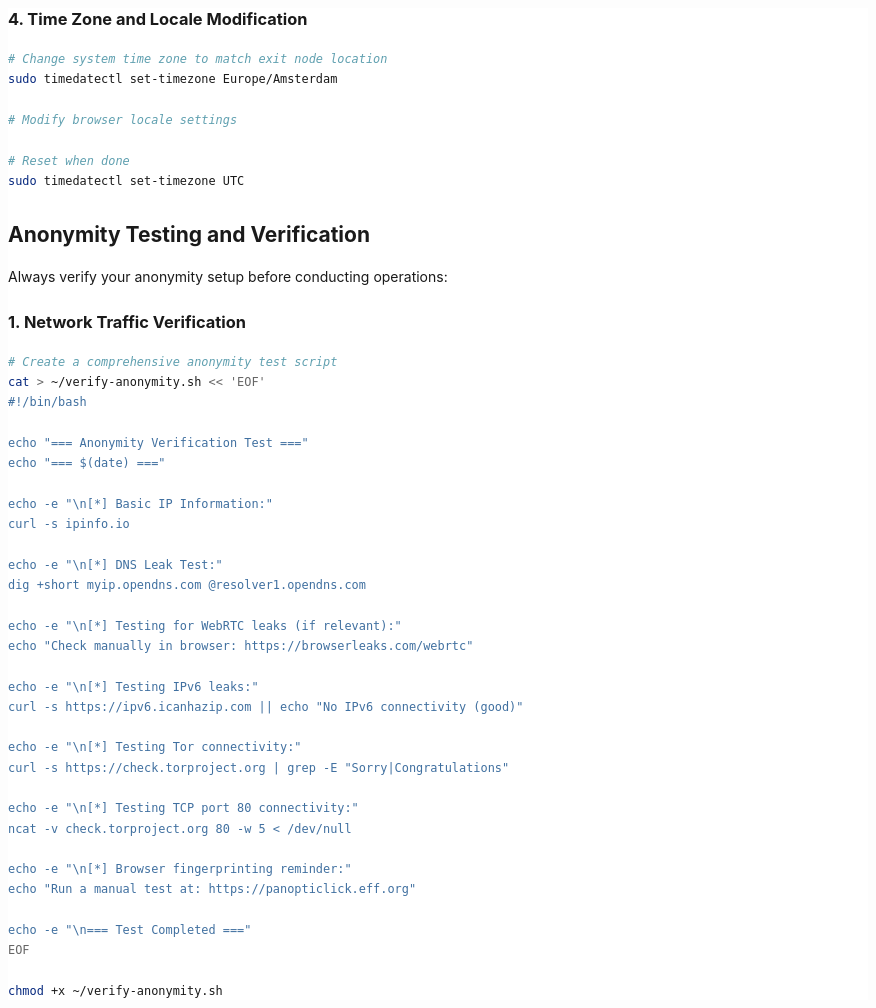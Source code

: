 ### 4. Time Zone and Locale Modification

```bash
# Change system time zone to match exit node location
sudo timedatectl set-timezone Europe/Amsterdam

# Modify browser locale settings

# Reset when done
sudo timedatectl set-timezone UTC
```

## Anonymity Testing and Verification

Always verify your anonymity setup before conducting operations:

### 1. Network Traffic Verification

```bash
# Create a comprehensive anonymity test script
cat > ~/verify-anonymity.sh << 'EOF'
#!/bin/bash

echo "=== Anonymity Verification Test ==="
echo "=== $(date) ==="

echo -e "\n[*] Basic IP Information:"
curl -s ipinfo.io

echo -e "\n[*] DNS Leak Test:"
dig +short myip.opendns.com @resolver1.opendns.com

echo -e "\n[*] Testing for WebRTC leaks (if relevant):"
echo "Check manually in browser: https://browserleaks.com/webrtc"

echo -e "\n[*] Testing IPv6 leaks:"
curl -s https://ipv6.icanhazip.com || echo "No IPv6 connectivity (good)"

echo -e "\n[*] Testing Tor connectivity:"
curl -s https://check.torproject.org | grep -E "Sorry|Congratulations"

echo -e "\n[*] Testing TCP port 80 connectivity:"
ncat -v check.torproject.org 80 -w 5 < /dev/null

echo -e "\n[*] Browser fingerprinting reminder:"
echo "Run a manual test at: https://panopticlick.eff.org"

echo -e "\n=== Test Completed ==="
EOF

chmod +x ~/verify-anonymity.sh
```
